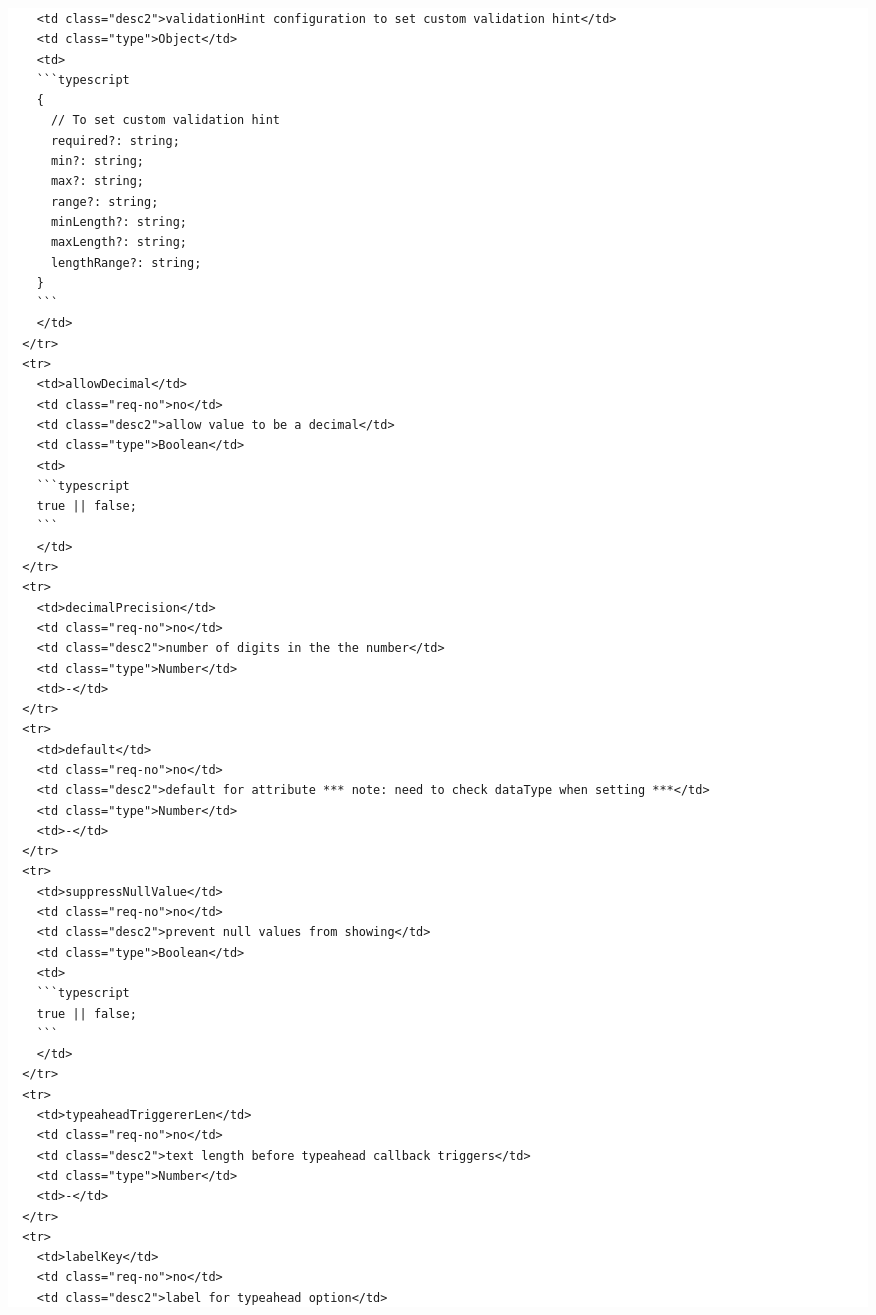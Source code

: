         <td class="desc2">validationHint configuration to set custom validation hint</td>
        <td class="type">Object</td>
        <td>
        ```typescript
        {
          // To set custom validation hint
          required?: string;
          min?: string;
          max?: string;
          range?: string;
          minLength?: string;
          maxLength?: string;
          lengthRange?: string;
        }
        ```
        </td>
      </tr>
      <tr>
        <td>allowDecimal</td>
        <td class="req-no">no</td>
        <td class="desc2">allow value to be a decimal</td>
        <td class="type">Boolean</td>
        <td>
        ```typescript
        true || false;
        ```
        </td>
      </tr>
      <tr>
        <td>decimalPrecision</td>
        <td class="req-no">no</td>
        <td class="desc2">number of digits in the the number</td>
        <td class="type">Number</td>
        <td>-</td>
      </tr>
      <tr>
        <td>default</td>
        <td class="req-no">no</td>
        <td class="desc2">default for attribute *** note: need to check dataType when setting ***</td>
        <td class="type">Number</td>
        <td>-</td>
      </tr>
      <tr>
        <td>suppressNullValue</td>
        <td class="req-no">no</td>
        <td class="desc2">prevent null values from showing</td>
        <td class="type">Boolean</td>
        <td>
        ```typescript
        true || false;
        ```
        </td>
      </tr>
      <tr>
        <td>typeaheadTriggererLen</td>
        <td class="req-no">no</td>
        <td class="desc2">text length before typeahead callback triggers</td>
        <td class="type">Number</td>
        <td>-</td>
      </tr>
      <tr>
        <td>labelKey</td>
        <td class="req-no">no</td>
        <td class="desc2">label for typeahead option</td>
